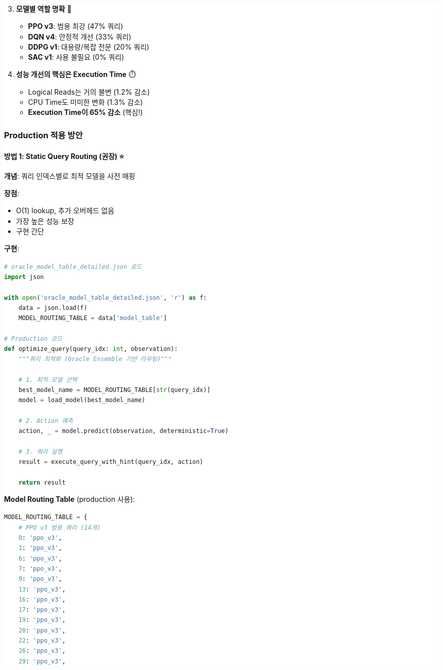 3. **모델별 역할 명확** 🎯
   - **PPO v3**: 범용 최강 (47% 쿼리)
   - **DQN v4**: 안정적 개선 (33% 쿼리)
   - **DDPG v1**: 대용량/복잡 전문 (20% 쿼리)
   - **SAC v1**: 사용 불필요 (0% 쿼리)

4. **성능 개선의 핵심은 Execution Time** ⏱️
   - Logical Reads는 거의 불변 (1.2% 감소)
   - CPU Time도 미미한 변화 (1.3% 감소)
   - **Execution Time이 65% 감소** (핵심!)

### Production 적용 방안

#### 방법 1: Static Query Routing (권장) ⭐

**개념**: 쿼리 인덱스별로 최적 모델을 사전 매핑

**장점**:
- O(1) lookup, 추가 오버헤드 없음
- 가장 높은 성능 보장
- 구현 간단

**구현**:

```python
# oracle_model_table_detailed.json 로드
import json

with open('oracle_model_table_detailed.json', 'r') as f:
    data = json.load(f)
    MODEL_ROUTING_TABLE = data['model_table']

# Production 코드
def optimize_query(query_idx: int, observation):
    """쿼리 최적화 (Oracle Ensemble 기반 라우팅)"""
    
    # 1. 최적 모델 선택
    best_model_name = MODEL_ROUTING_TABLE[str(query_idx)]
    model = load_model(best_model_name)
    
    # 2. Action 예측
    action, _ = model.predict(observation, deterministic=True)
    
    # 3. 쿼리 실행
    result = execute_query_with_hint(query_idx, action)
    
    return result
```

**Model Routing Table** (production 사용):

```python
MODEL_ROUTING_TABLE = {
    # PPO v3 범용 쿼리 (14개)
    0: 'ppo_v3',
    1: 'ppo_v3',
    6: 'ppo_v3',
    7: 'ppo_v3',
    9: 'ppo_v3',
    13: 'ppo_v3',
    16: 'ppo_v3',
    17: 'ppo_v3',
    19: 'ppo_v3',
    20: 'ppo_v3',
    22: 'ppo_v3',
    26: 'ppo_v3',
    29: 'ppo_v3',
```